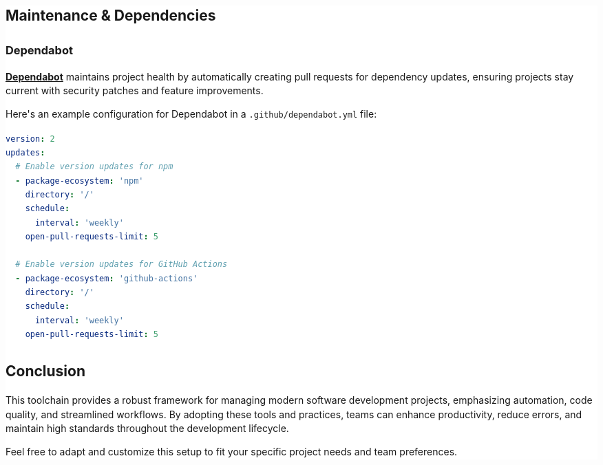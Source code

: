 ```yaml
```

## Maintenance & Dependencies

### Dependabot

**[Dependabot](https://github.com/dependabot)** maintains project health by automatically creating pull requests for dependency updates, ensuring projects stay current with security patches and feature improvements.

Here's an example configuration for Dependabot in a `.github/dependabot.yml` file:

```yaml
version: 2
updates:
  # Enable version updates for npm
  - package-ecosystem: 'npm'
    directory: '/'
    schedule:
      interval: 'weekly'
    open-pull-requests-limit: 5

  # Enable version updates for GitHub Actions
  - package-ecosystem: 'github-actions'
    directory: '/'
    schedule:
      interval: 'weekly'
    open-pull-requests-limit: 5
```

## Conclusion

This toolchain provides a robust framework for managing modern software development projects, emphasizing automation, code quality, and streamlined workflows. By adopting these tools and practices, teams can enhance productivity, reduce errors, and maintain high standards throughout the development lifecycle.

Feel free to adapt and customize this setup to fit your specific project needs and team preferences.
